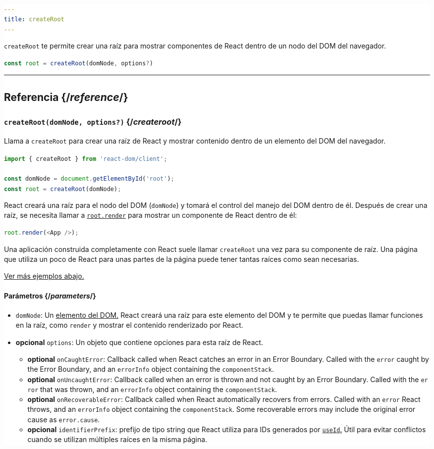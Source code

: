 ```yaml
---
title: createRoot
---
```


<Intro>

`createRoot` te permite crear una raíz para mostrar componentes de React dentro de un nodo del DOM del navegador.

```js
const root = createRoot(domNode, options?)
```

</Intro>

<InlineToc />

---

## Referencia {/*reference*/}

### `createRoot(domNode, options?)` {/*createroot*/}

Llama a `createRoot` para crear una raíz de React y mostrar contenido dentro de un elemento del DOM del navegador.

```js
import { createRoot } from 'react-dom/client';

const domNode = document.getElementById('root');
const root = createRoot(domNode);
```

React creará una raíz para el nodo del DOM (`domNode`) y tomará el control del manejo del DOM dentro de él. Después de crear una raíz, se necesita llamar a [`root.render`](#root-render) para mostrar un componente de React dentro de él:

```js
root.render(<App />);
```

Una aplicación construida completamente con React suele llamar `createRoot` una vez para su componente de raíz. Una página que utiliza un poco de React para unas partes de la página puede tener tantas raíces como sean necesarias.

[Ver más ejemplos abajo.](#usage)

#### Parámetros {/*parameters*/}

* `domNode`: Un [elemento del DOM.](https://developer.mozilla.org/en-US/docs/Web/API/Element) React creará una raíz para este elemento del DOM y te permite que puedas llamar funciones en la raíz, como `render` y mostrar el contenido renderizado por React.

* **opcional** `options`: Un objeto que contiene opciones para esta raíz de React.

  * **optional** `onCaughtError`: Callback called when React catches an error in an Error Boundary. Called with the `error` caught by the Error Boundary, and an `errorInfo` object containing the `componentStack`.
  * **optional** `onUncaughtError`: Callback called when an error is thrown and not caught by an Error Boundary. Called with the `error` that was thrown, and an `errorInfo` object containing the `componentStack`.
  * **optional** `onRecoverableError`: Callback called when React automatically recovers from errors. Called with an `error` React throws, and an `errorInfo` object containing the `componentStack`. Some recoverable errors may include the original error cause as `error.cause`.
  * **opcional** `identifierPrefix`: prefijo de tipo string que React utiliza para IDs generados por [`useId`.](/reference/react/useId) Útil para evitar conflictos cuando se utilizan múltiples raíces en la misma página.

